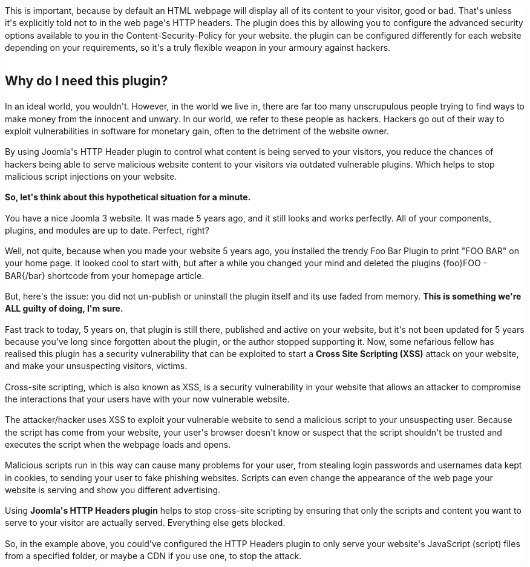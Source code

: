 This is important, because by default an HTML webpage will display all of its content to your visitor, good or bad. That's unless it's explicitly told not to in the web page's HTTP headers. The plugin does this by allowing you to configure the advanced security options available to you in the Content-Security-Policy for your website. the plugin can be configured differently for each website depending on your requirements, so it's a truly flexible weapon in your armoury against hackers.

## Why do I need this plugin?

In an ideal world, you wouldn't. However, in the world we live in, there are far too many unscrupulous people trying to find ways to make money from the innocent and unwary. In our world, we refer to these people as hackers. Hackers go out of their way to exploit vulnerabilities in software for monetary gain, often to the detriment of the website owner.

By using Joomla's HTTP Header plugin to control what content is being served to your visitors, you reduce the chances of hackers being able to serve malicious website content to your visitors via outdated vulnerable plugins. Which helps to stop malicious script injections on your website.

**So, let's think about this hypothetical situation for a minute.**

You have a nice Joomla 3 website. It was made 5 years ago, and it still looks and works perfectly. All of your components, plugins, and modules are up to date. Perfect, right?

Well, not quite, because when you made your website 5 years ago, you installed the trendy Foo Bar Plugin to print "FOO BAR" on your home page. It looked cool to start with, but after a while you changed your mind and deleted the plugins {foo}FOO - BAR{/bar} shortcode from your homepage article.

But, here's the issue: you did not un-publish or uninstall the plugin itself and its use faded from memory. **This is something we're ALL guilty of doing, I'm sure.**

Fast track to today, 5 years on, that plugin is still there, published and active on your website, but it's not been updated for 5 years because you've long since forgotten about the plugin, or the author stopped supporting it. Now, some nefarious fellow has realised this plugin has a security vulnerability that can be exploited to start a **Cross Site Scripting (XSS)** attack on your website, and make your unsuspecting visitors, victims.

Cross-site scripting, which is also known as XSS, is a security vulnerability in your website that allows an attacker to compromise the interactions that your users have with your now vulnerable website.

The attacker/hacker uses XSS to exploit your vulnerable website to send a malicious script to your unsuspecting user. Because the script has come from your website, your user's browser doesn't know or suspect that the script shouldn't be trusted and executes the script when the webpage loads and opens.

Malicious scripts run in this way can cause many problems for your user, from stealing login passwords and usernames data kept in cookies, to sending your user to fake phishing websites. Scripts can even change the appearance of the web page your website is serving and show you different advertising.

Using **Joomla's HTTP Headers plugin** helps to stop cross-site scripting by ensuring that only the scripts and content you want to serve to your visitor are actually served. Everything else gets blocked.

So, in the example above, you could've configured the HTTP Headers plugin to only serve your website's JavaScript (script) files from a specified folder, or maybe a CDN if you use one, to stop the attack.
